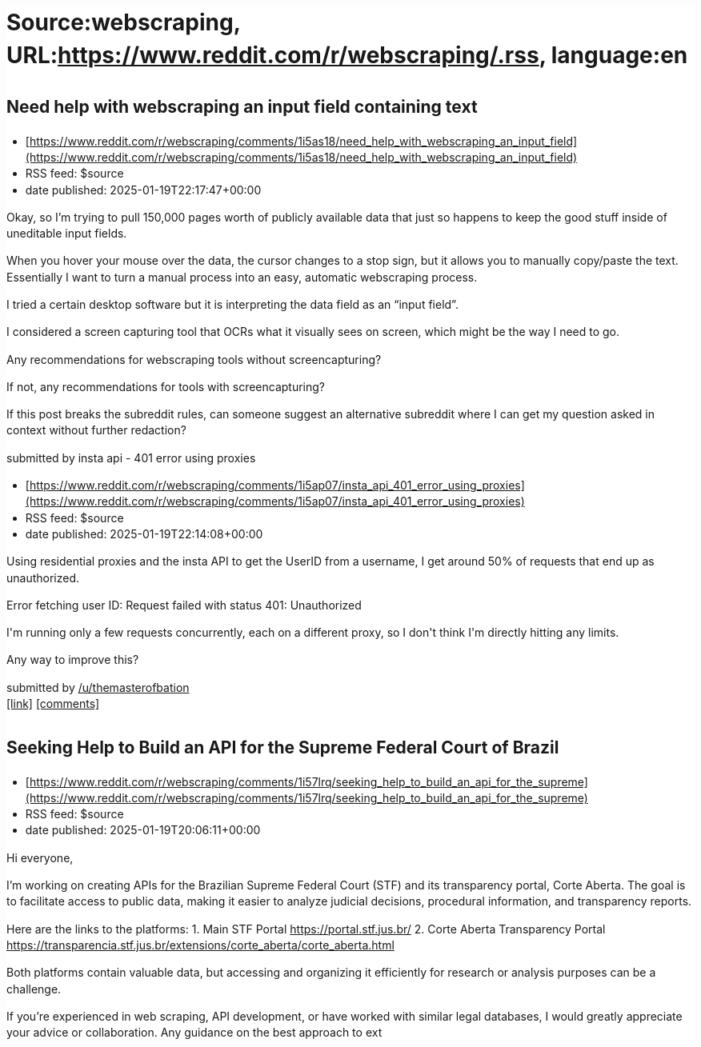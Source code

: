 # Source:webscraping, URL:https://www.reddit.com/r/webscraping/.rss, language:en

## Need help with webscraping an input field containing text
 - [https://www.reddit.com/r/webscraping/comments/1i5as18/need_help_with_webscraping_an_input_field](https://www.reddit.com/r/webscraping/comments/1i5as18/need_help_with_webscraping_an_input_field)
 - RSS feed: $source
 - date published: 2025-01-19T22:17:47+00:00

<div class="md"><p>Okay, so I’m trying to pull 150,000 pages worth of publicly available data that just so happens to keep the good stuff inside of uneditable input fields.</p> <p>When you hover your mouse over the data, the cursor changes to a stop sign, but it allows you to manually copy/paste the text. Essentially I want to turn a manual process into an easy, automatic webscraping process.</p> <p>I tried a certain desktop software but it is interpreting the data field as an “input field”.</p> <p>I considered a screen capturing tool that OCRs what it visually sees on screen, which might be the way I need to go.</p> <p>Any recommendations for webscraping tools without screencapturing?</p> <p>If not, any recommendations for tools with screencapturing?</p> <p>If this post breaks the subreddit rules, can someone suggest an alternative subreddit where I can get my question asked in context without further redaction?</p> </div> &#32; submitted by &#32; <a hre

## insta api - 401 error using proxies
 - [https://www.reddit.com/r/webscraping/comments/1i5ap07/insta_api_401_error_using_proxies](https://www.reddit.com/r/webscraping/comments/1i5ap07/insta_api_401_error_using_proxies)
 - RSS feed: $source
 - date published: 2025-01-19T22:14:08+00:00

<div class="md"><p>Using residential proxies and the insta API to get the UserID from a username, I get around 50% of requests that end up as unauthorized.</p> <p>Error fetching user ID: Request failed with status 401: Unauthorized</p> <p>I&#39;m running only a few requests concurrently, each on a different proxy, so I don&#39;t think I&#39;m directly hitting any limits.</p> <p>Any way to improve this?</p> </div> &#32; submitted by &#32; <a href="https://www.reddit.com/user/themasterofbation"> /u/themasterofbation </a> <br/> <span><a href="https://www.reddit.com/r/webscraping/comments/1i5ap07/insta_api_401_error_using_proxies/">[link]</a></span> &#32; <span><a href="https://www.reddit.com/r/webscraping/comments/1i5ap07/insta_api_401_error_using_proxies/">[comments]</a></span>

## Seeking Help to Build an API for the Supreme Federal Court of Brazil
 - [https://www.reddit.com/r/webscraping/comments/1i57lrq/seeking_help_to_build_an_api_for_the_supreme](https://www.reddit.com/r/webscraping/comments/1i57lrq/seeking_help_to_build_an_api_for_the_supreme)
 - RSS feed: $source
 - date published: 2025-01-19T20:06:11+00:00

<div class="md"><p>Hi everyone,</p> <p>I’m working on creating APIs for the Brazilian Supreme Federal Court (STF) and its transparency portal, Corte Aberta. The goal is to facilitate access to public data, making it easier to analyze judicial decisions, procedural information, and transparency reports.</p> <p>Here are the links to the platforms: 1. Main STF Portal <a href="https://portal.stf.jus.br/">https://portal.stf.jus.br/</a> 2. Corte Aberta Transparency Portal <a href="https://transparencia.stf.jus.br/extensions/corte_aberta/corte_aberta.html">https://transparencia.stf.jus.br/extensions/corte_aberta/corte_aberta.html</a></p> <p>Both platforms contain valuable data, but accessing and organizing it efficiently for research or analysis purposes can be a challenge.</p> <p>If you’re experienced in web scraping, API development, or have worked with similar legal databases, I would greatly appreciate your advice or collaboration. Any guidance on the best approach to ext
